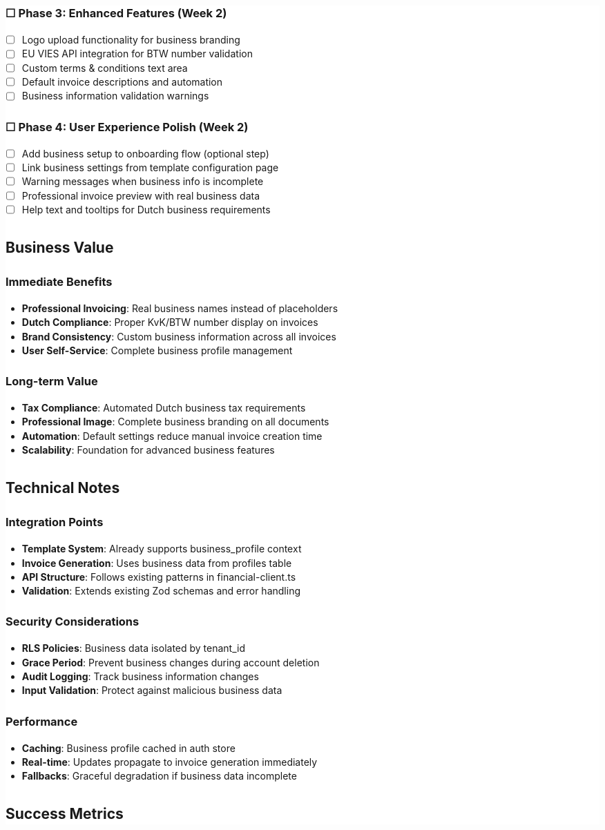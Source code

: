 ### ☐ Phase 3: Enhanced Features (Week 2)
- ☐ Logo upload functionality for business branding
- ☐ EU VIES API integration for BTW number validation
- ☐ Custom terms & conditions text area
- ☐ Default invoice descriptions and automation
- ☐ Business information validation warnings

### ☐ Phase 4: User Experience Polish (Week 2)
- ☐ Add business setup to onboarding flow (optional step)
- ☐ Link business settings from template configuration page
- ☐ Warning messages when business info is incomplete
- ☐ Professional invoice preview with real business data
- ☐ Help text and tooltips for Dutch business requirements

## Business Value

### Immediate Benefits
- **Professional Invoicing**: Real business names instead of placeholders
- **Dutch Compliance**: Proper KvK/BTW number display on invoices
- **Brand Consistency**: Custom business information across all invoices
- **User Self-Service**: Complete business profile management

### Long-term Value
- **Tax Compliance**: Automated Dutch business tax requirements
- **Professional Image**: Complete business branding on all documents
- **Automation**: Default settings reduce manual invoice creation time
- **Scalability**: Foundation for advanced business features

## Technical Notes

### Integration Points
- **Template System**: Already supports business_profile context
- **Invoice Generation**: Uses business data from profiles table
- **API Structure**: Follows existing patterns in financial-client.ts
- **Validation**: Extends existing Zod schemas and error handling

### Security Considerations
- **RLS Policies**: Business data isolated by tenant_id
- **Grace Period**: Prevent business changes during account deletion
- **Audit Logging**: Track business information changes
- **Input Validation**: Protect against malicious business data

### Performance
- **Caching**: Business profile cached in auth store
- **Real-time**: Updates propagate to invoice generation immediately
- **Fallbacks**: Graceful degradation if business data incomplete

## Success Metrics
